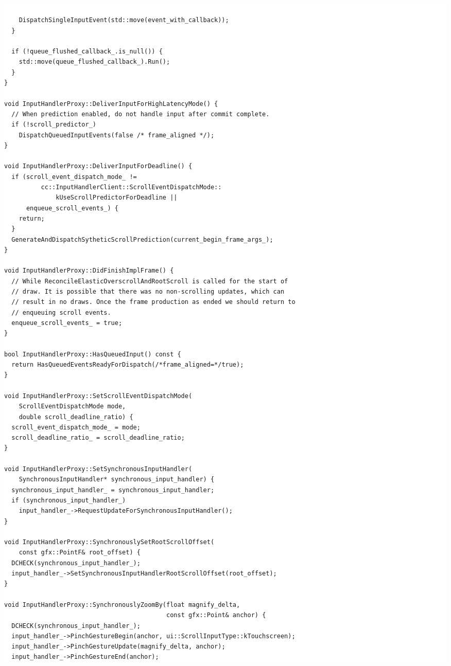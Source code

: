```

    DispatchSingleInputEvent(std::move(event_with_callback));
  }

  if (!queue_flushed_callback_.is_null()) {
    std::move(queue_flushed_callback_).Run();
  }
}

void InputHandlerProxy::DeliverInputForHighLatencyMode() {
  // When prediction enabled, do not handle input after commit complete.
  if (!scroll_predictor_)
    DispatchQueuedInputEvents(false /* frame_aligned */);
}

void InputHandlerProxy::DeliverInputForDeadline() {
  if (scroll_event_dispatch_mode_ !=
          cc::InputHandlerClient::ScrollEventDispatchMode::
              kUseScrollPredictorForDeadline ||
      enqueue_scroll_events_) {
    return;
  }
  GenerateAndDispatchSytheticScrollPrediction(current_begin_frame_args_);
}

void InputHandlerProxy::DidFinishImplFrame() {
  // While ReconcileElasticOverscrollAndRootScroll is called for the start of
  // draw. It is possible that there was no non-scrolling updates, which can
  // result in no draws. Once the frame production as ended we should return to
  // enqueuing scroll events.
  enqueue_scroll_events_ = true;
}

bool InputHandlerProxy::HasQueuedInput() const {
  return HasQueuedEventsReadyForDispatch(/*frame_aligned=*/true);
}

void InputHandlerProxy::SetScrollEventDispatchMode(
    ScrollEventDispatchMode mode,
    double scroll_deadline_ratio) {
  scroll_event_dispatch_mode_ = mode;
  scroll_deadline_ratio_ = scroll_deadline_ratio;
}

void InputHandlerProxy::SetSynchronousInputHandler(
    SynchronousInputHandler* synchronous_input_handler) {
  synchronous_input_handler_ = synchronous_input_handler;
  if (synchronous_input_handler_)
    input_handler_->RequestUpdateForSynchronousInputHandler();
}

void InputHandlerProxy::SynchronouslySetRootScrollOffset(
    const gfx::PointF& root_offset) {
  DCHECK(synchronous_input_handler_);
  input_handler_->SetSynchronousInputHandlerRootScrollOffset(root_offset);
}

void InputHandlerProxy::SynchronouslyZoomBy(float magnify_delta,
                                            const gfx::Point& anchor) {
  DCHECK(synchronous_input_handler_);
  input_handler_->PinchGestureBegin(anchor, ui::ScrollInputType::kTouchscreen);
  input_handler_->PinchGestureUpdate(magnify_delta, anchor);
  input_handler_->PinchGestureEnd(anchor);
```